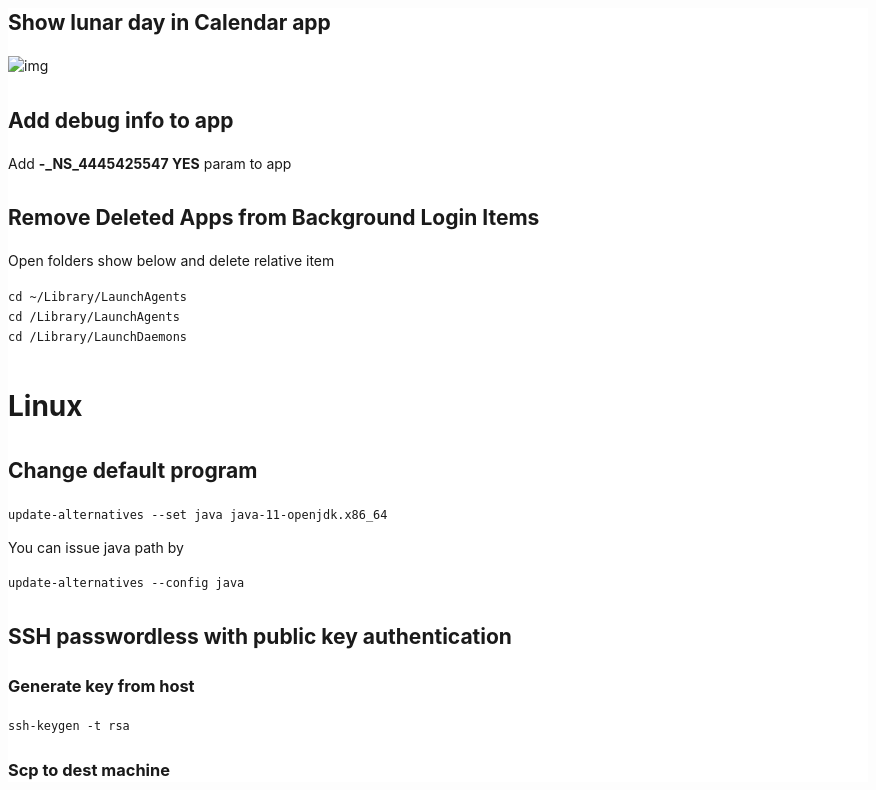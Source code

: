 ## Show lunar day in Calendar app

![img](https://cdn.jsdelivr.net/gh/peng051410/bucket@main/img/JL7jS1.png)


<a id="org8d170f7"></a>

## Add debug info to app

Add **-\_NS\_4445425547 YES** param to app


<a id="org5605f91"></a>

## Remove Deleted Apps from Background Login Items

Open folders show below and delete relative item

    cd ~/Library/LaunchAgents
    cd /Library/LaunchAgents
    cd /Library/LaunchDaemons


<a id="org50b4be9"></a>

# Linux


<a id="org3a5ae33"></a>

## Change default program

    update-alternatives --set java java-11-openjdk.x86_64

You can issue java path by

    update-alternatives --config java


<a id="org6a681c7"></a>

## SSH passwordless with public key authentication


<a id="org7ffdfab"></a>

### Generate key from host

    ssh-keygen -t rsa


<a id="org0e65c7c"></a>

### Scp to dest machine
